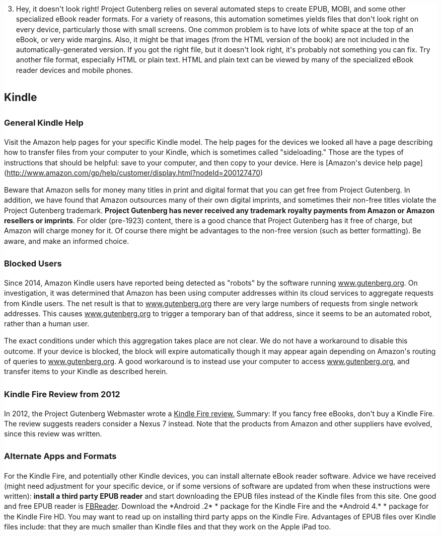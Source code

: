 3. Hey, it doesn't look right!  Project Gutenberg relies on several automated steps to create EPUB, MOBI, and some other specialized eBook reader formats.  For a variety of reasons, this automation sometimes yields files that don't look right on every device, particularly those with small screens.  One common problem is to have lots of white space at the top of an eBook, or very wide margins.  Also, it might be that images (from the HTML version of the book) are not included in the automatically-generated version.   If you got the right file, but it doesn't look right, it's probably not something you can fix.  Try another file format, especially HTML or plain text.  HTML and plain text can be viewed by many of the specialized eBook reader devices and mobile phones.

## Kindle
### General Kindle Help
Visit the Amazon help pages for your specific Kindle model.  The help pages for the devices we looked all have a page describing how to transfer files from your computer to your Kindle, which is sometimes called "sideloading."  Those are the types of instructions that should be helpful: save to your computer, and then copy to your device.  Here is [Amazon's device help page] (http://www.amazon.com/gp/help/customer/display.html?nodeId=200127470)

Beware that Amazon sells for money many titles in print and digital format that you can get free from Project Gutenberg.  In addition, we have found that Amazon outsources many of their own digital imprints, and sometimes their non-free titles violate the Project Gutenberg trademark.  **Project Gutenberg has never received any trademark royalty payments from Amazon or Amazon resellers or imprints**.  For older (pre-1923) content, there is a good chance that Project Gutenberg has it free of charge, but Amazon will charge money for it.  Of course there might be advantages to the non-free version (such as better formatting).  Be aware, and make an informed choice.

### Blocked Users
Since 2014, Amazon Kindle users have reported being detected as "robots" by the software running www.gutenberg.org.  On investigation, it was determined that Amazon has been using computer addresses within its cloud services to aggregate requests from Kindle users.  The net result is that to www.gutenberg.org there are very large numbers of requests from single network addresses.  This causes www.gutenberg.org to trigger a temporary ban of that address, since it seems to be an automated robot, rather than a human user.

The exact conditions under which this aggregation takes place are not clear.  We do not have a workaround to disable this outcome.  If your device is blocked, the block will expire automatically though it may appear again depending on Amazon's routing of queries to www.gutenberg.org.  A good workaround is to instead use your computer to access www.gutenberg.org, and transfer items to your Kindle as described herein.

### Kindle Fire Review from 2012
In 2012, the Project Gutenberg Webmaster wrote a [Kindle Fire review.](/wiki/Gutenberg:Kindle_Fire_Review) Summary: If you fancy free eBooks, don't buy a Kindle Fire.  The review suggests readers consider a Nexus 7 instead.  Note that the products from Amazon and other suppliers have evolved, since this review was written.

### Alternate Apps and Formats
For the Kindle Fire, and potentially other Kindle devices, you can install alternate eBook reader software.  Advice we have received (might need adjustment for your specific device, or if some versions of software are updated from when these instructions were written):  **install a third party EPUB reader** and start downloading the EPUB files instead of the Kindle files from this site. One good and free EPUB reader is [FBReader](http://www.fbreader.org/FBReaderJ). Download the *Android .2\* * package for the Kindle Fire and the *Android 4.\* * package for the Kindle Fire HD. You may want to read up on installing third party apps on the Kindle Fire. Advantages of EPUB files over Kindle files include: that they are much smaller than Kindle files and that they work on the Apple iPad too.
